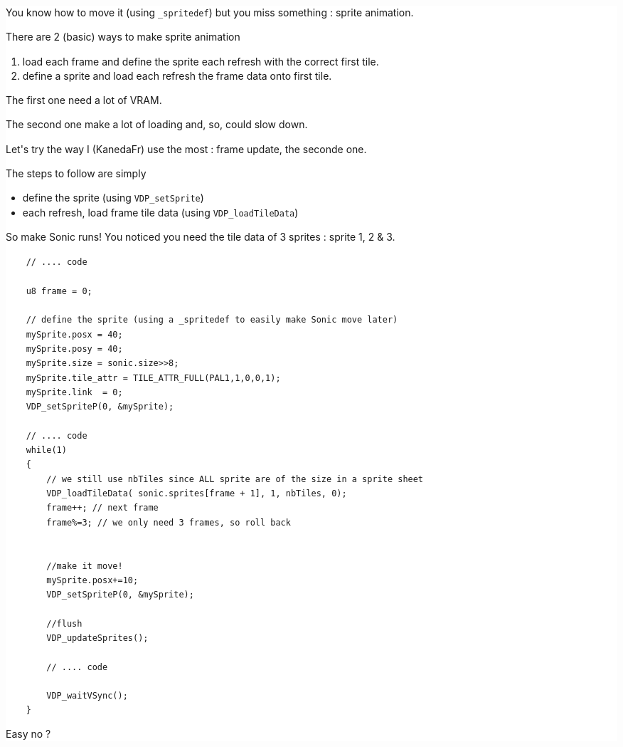 You know how to move it (using `_spritedef`) but you miss something : sprite animation.

There are 2 (basic) ways to make sprite animation
  1. load each frame and define the sprite each refresh with the correct first tile.
  1. define a sprite and load each refresh the frame data onto first tile.

The first one need a lot of VRAM.

The second one make a lot of loading and, so, could slow down.

Let's try the way I (KanedaFr) use the most : frame update, the seconde one.

The steps to follow are simply
  * define the sprite (using `VDP_setSprite`)
  * each refresh, load frame tile data (using `VDP_loadTileData`)

So make Sonic runs! You noticed you need the tile data of 3 sprites : sprite 1, 2 & 3.


```
	// .... code

	u8 frame = 0;
	
	// define the sprite (using a _spritedef to easily make Sonic move later)
	mySprite.posx = 40;
	mySprite.posy = 40;
	mySprite.size = sonic.size>>8;
	mySprite.tile_attr = TILE_ATTR_FULL(PAL1,1,0,0,1);
	mySprite.link  = 0;
	VDP_setSpriteP(0, &mySprite);

	// .... code
	while(1)
	{
		// we still use nbTiles since ALL sprite are of the size in a sprite sheet
		VDP_loadTileData( sonic.sprites[frame + 1], 1, nbTiles, 0);
		frame++; // next frame
		frame%=3; // we only need 3 frames, so roll back


		//make it move!
		mySprite.posx+=10;
		VDP_setSpriteP(0, &mySprite);
		
		//flush
		VDP_updateSprites();
		
		// .... code
		
		VDP_waitVSync();
	}
```

Easy no ?

